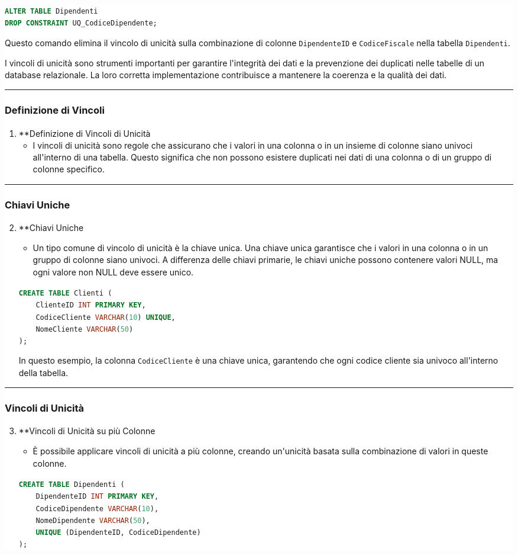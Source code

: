    ```sql
   ALTER TABLE Dipendenti
   DROP CONSTRAINT UQ_CodiceDipendente;
   ```

   Questo comando elimina il vincolo di unicità sulla combinazione di colonne `DipendenteID` e `CodiceFiscale` nella tabella `Dipendenti`.

I vincoli di unicità sono strumenti importanti per garantire l'integrità dei dati e la prevenzione dei duplicati nelle tabelle di un database relazionale. La loro corretta implementazione contribuisce a mantenere la coerenza e la qualità dei dati.

---

### Definizione di Vincoli

1. **Definizione di Vincoli di Unicità
   - I vincoli di unicità sono regole che assicurano che i valori in una colonna o in un insieme di colonne siano univoci all'interno di una tabella. Questo significa che non possono esistere duplicati nei dati di una colonna o di un gruppo di colonne specifico.

---

### Chiavi Uniche

2. **Chiavi Uniche
   - Un tipo comune di vincolo di unicità è la chiave unica. Una chiave unica garantisce che i valori in una colonna o in un gruppo di colonne siano univoci. A differenza delle chiavi primarie, le chiavi uniche possono contenere valori NULL, ma ogni valore non NULL deve essere unico.

   ```sql
   CREATE TABLE Clienti (
       ClienteID INT PRIMARY KEY,
       CodiceCliente VARCHAR(10) UNIQUE,
       NomeCliente VARCHAR(50)
   );
   ```

   In questo esempio, la colonna `CodiceCliente` è una chiave unica, garantendo che ogni codice cliente sia univoco all'interno della tabella.

---

### Vincoli di Unicità

3. **Vincoli di Unicità su più Colonne
   - È possibile applicare vincoli di unicità a più colonne, creando un'unicità basata sulla combinazione di valori in queste colonne.

   ```sql
   CREATE TABLE Dipendenti (
       DipendenteID INT PRIMARY KEY,
       CodiceDipendente VARCHAR(10),
       NomeDipendente VARCHAR(50),
       UNIQUE (DipendenteID, CodiceDipendente)
   );
   ```
